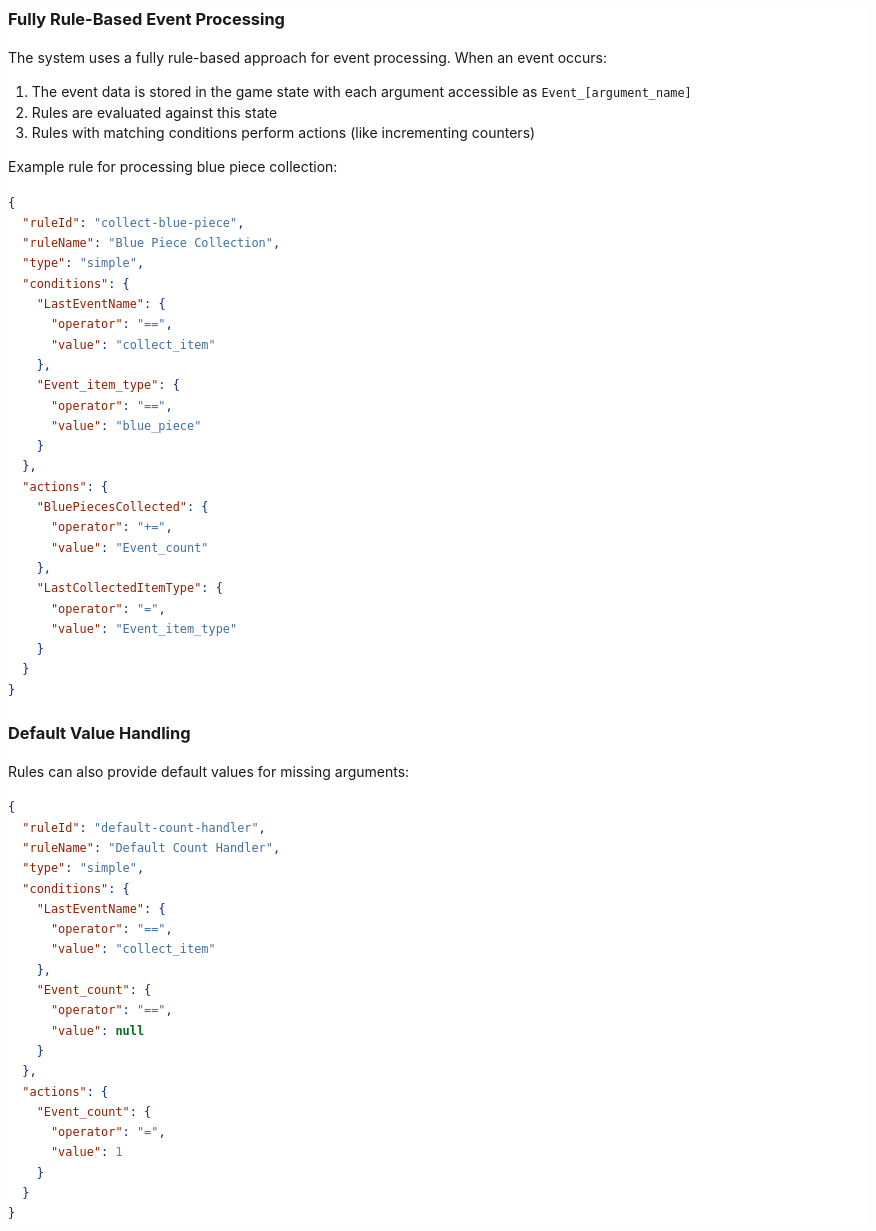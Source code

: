 ### Fully Rule-Based Event Processing

The system uses a fully rule-based approach for event processing. When an event occurs:

1. The event data is stored in the game state with each argument accessible as `Event_[argument_name]`
2. Rules are evaluated against this state
3. Rules with matching conditions perform actions (like incrementing counters)

Example rule for processing blue piece collection:

```json
{
  "ruleId": "collect-blue-piece",
  "ruleName": "Blue Piece Collection",
  "type": "simple",
  "conditions": {
    "LastEventName": {
      "operator": "==",
      "value": "collect_item"
    },
    "Event_item_type": {
      "operator": "==",
      "value": "blue_piece"
    }
  },
  "actions": {
    "BluePiecesCollected": {
      "operator": "+=",
      "value": "Event_count"
    },
    "LastCollectedItemType": {
      "operator": "=",
      "value": "Event_item_type"
    }
  }
}
```

### Default Value Handling

Rules can also provide default values for missing arguments:

```json
{
  "ruleId": "default-count-handler",
  "ruleName": "Default Count Handler",
  "type": "simple",
  "conditions": {
    "LastEventName": {
      "operator": "==",
      "value": "collect_item"
    },
    "Event_count": {
      "operator": "==",
      "value": null
    }
  },
  "actions": {
    "Event_count": {
      "operator": "=",
      "value": 1
    }
  }
}
```
